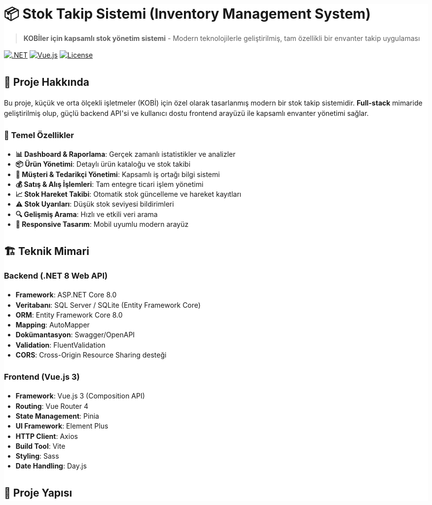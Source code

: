 # 📦 Stok Takip Sistemi (Inventory Management System)

> **KOBİler için kapsamlı stok yönetim sistemi** - Modern teknolojilerle geliştirilmiş, tam özellikli bir envanter takip uygulaması

[![.NET](https://img.shields.io/badge/.NET-8.0-blue.svg)](https://dotnet.microsoft.com/download)
[![Vue.js](https://img.shields.io/badge/Vue.js-3.4-4FC08D.svg)](https://vuejs.org/)
[![License](https://img.shields.io/badge/License-MIT-green.svg)](LICENSE)

## 🚀 Proje Hakkında

Bu proje, küçük ve orta ölçekli işletmeler (KOBİ) için özel olarak tasarlanmış modern bir stok takip sistemidir. **Full-stack** mimaride geliştirilmiş olup, güçlü backend API'si ve kullanıcı dostu frontend arayüzü ile kapsamlı envanter yönetimi sağlar.

### 🎯 Temel Özellikler

- **📊 Dashboard & Raporlama**: Gerçek zamanlı istatistikler ve analizler
- **📦 Ürün Yönetimi**: Detaylı ürün kataloğu ve stok takibi
- **👥 Müşteri & Tedarikçi Yönetimi**: Kapsamlı iş ortağı bilgi sistemi
- **💰 Satış & Alış İşlemleri**: Tam entegre ticari işlem yönetimi
- **📈 Stok Hareket Takibi**: Otomatik stok güncelleme ve hareket kayıtları
- **⚠️ Stok Uyarıları**: Düşük stok seviyesi bildirimleri
- **🔍 Gelişmiş Arama**: Hızlı ve etkili veri arama
- **📱 Responsive Tasarım**: Mobil uyumlu modern arayüz

## 🏗️ Teknik Mimari

### Backend (.NET 8 Web API)

- **Framework**: ASP.NET Core 8.0
- **Veritabanı**: SQL Server / SQLite (Entity Framework Core)
- **ORM**: Entity Framework Core 8.0
- **Mapping**: AutoMapper
- **Dokümantasyon**: Swagger/OpenAPI
- **Validation**: FluentValidation
- **CORS**: Cross-Origin Resource Sharing desteği

### Frontend (Vue.js 3)

- **Framework**: Vue.js 3 (Composition API)
- **Routing**: Vue Router 4
- **State Management**: Pinia
- **UI Framework**: Element Plus
- **HTTP Client**: Axios
- **Build Tool**: Vite
- **Styling**: Sass
- **Date Handling**: Day.js

## 📁 Proje Yapısı
